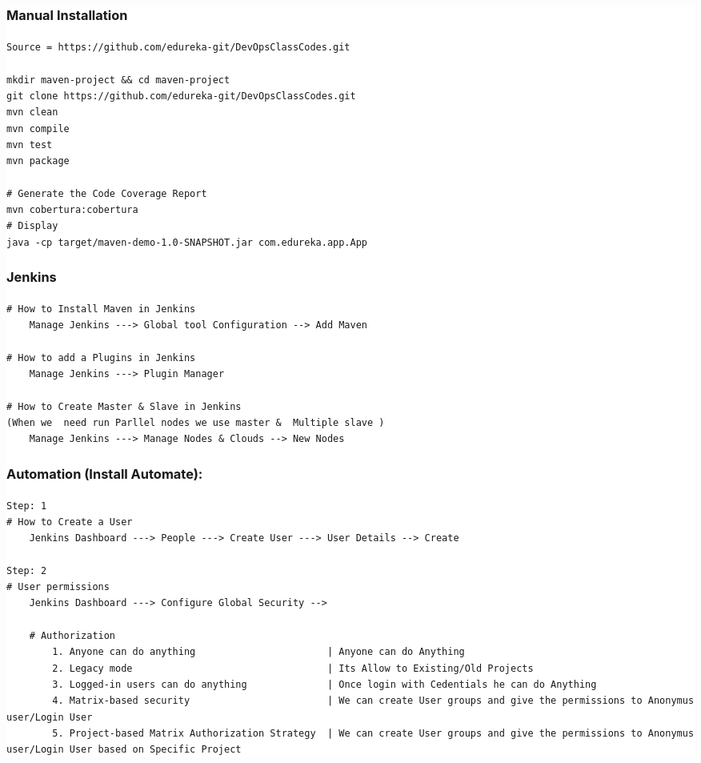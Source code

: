 ### Manual Installation

    Source = https://github.com/edureka-git/DevOpsClassCodes.git

    mkdir maven-project && cd maven-project
    git clone https://github.com/edureka-git/DevOpsClassCodes.git
    mvn clean
    mvn compile
    mvn test
    mvn package

    # Generate the Code Coverage Report
    mvn cobertura:cobertura
    # Display
    java -cp target/maven-demo-1.0-SNAPSHOT.jar com.edureka.app.App

### Jenkins

    # How to Install Maven in Jenkins
        Manage Jenkins ---> Global tool Configuration --> Add Maven

    # How to add a Plugins in Jenkins
        Manage Jenkins ---> Plugin Manager

    # How to Create Master & Slave in Jenkins
    (When we  need run Parllel nodes we use master &  Multiple slave )
        Manage Jenkins ---> Manage Nodes & Clouds --> New Nodes

### Automation (Install Automate):
    Step: 1
    # How to Create a User
        Jenkins Dashboard ---> People ---> Create User ---> User Details --> Create
    
    Step: 2
    # User permissions
        Jenkins Dashboard ---> Configure Global Security --> 

        # Authorization
            1. Anyone can do anything                       | Anyone can do Anything
            2. Legacy mode                                  | Its Allow to Existing/Old Projects
            3. Logged-in users can do anything              | Once login with Cedentials he can do Anything
            4. Matrix-based security                        | We can create User groups and give the permissions to Anonymus user/Login User
            5. Project-based Matrix Authorization Strategy  | We can create User groups and give the permissions to Anonymus user/Login User based on Specific Project
